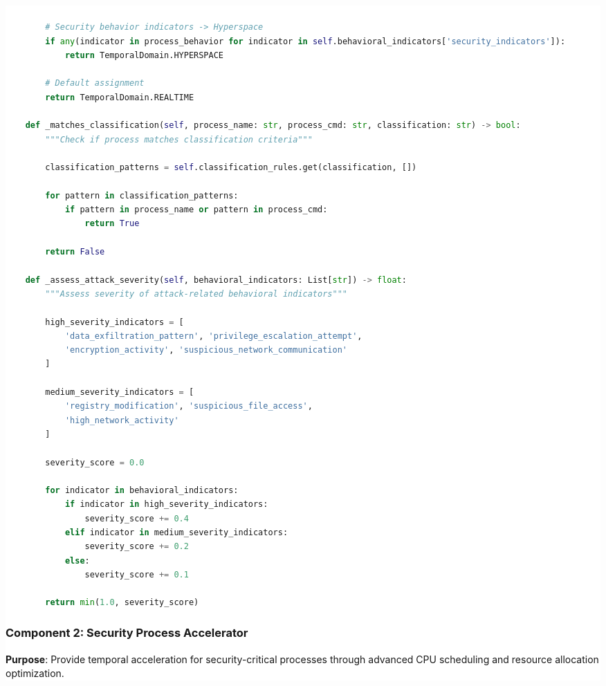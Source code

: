 ```python
        
        # Security behavior indicators -> Hyperspace
        if any(indicator in process_behavior for indicator in self.behavioral_indicators['security_indicators']):
            return TemporalDomain.HYPERSPACE
        
        # Default assignment
        return TemporalDomain.REALTIME
    
    def _matches_classification(self, process_name: str, process_cmd: str, classification: str) -> bool:
        """Check if process matches classification criteria"""
        
        classification_patterns = self.classification_rules.get(classification, [])
        
        for pattern in classification_patterns:
            if pattern in process_name or pattern in process_cmd:
                return True
        
        return False
    
    def _assess_attack_severity(self, behavioral_indicators: List[str]) -> float:
        """Assess severity of attack-related behavioral indicators"""
        
        high_severity_indicators = [
            'data_exfiltration_pattern', 'privilege_escalation_attempt',
            'encryption_activity', 'suspicious_network_communication'
        ]
        
        medium_severity_indicators = [
            'registry_modification', 'suspicious_file_access',
            'high_network_activity'
        ]
        
        severity_score = 0.0
        
        for indicator in behavioral_indicators:
            if indicator in high_severity_indicators:
                severity_score += 0.4
            elif indicator in medium_severity_indicators:
                severity_score += 0.2
            else:
                severity_score += 0.1
        
        return min(1.0, severity_score)
```

### Component 2: Security Process Accelerator

**Purpose**: Provide temporal acceleration for security-critical processes through advanced CPU scheduling and resource allocation optimization.
